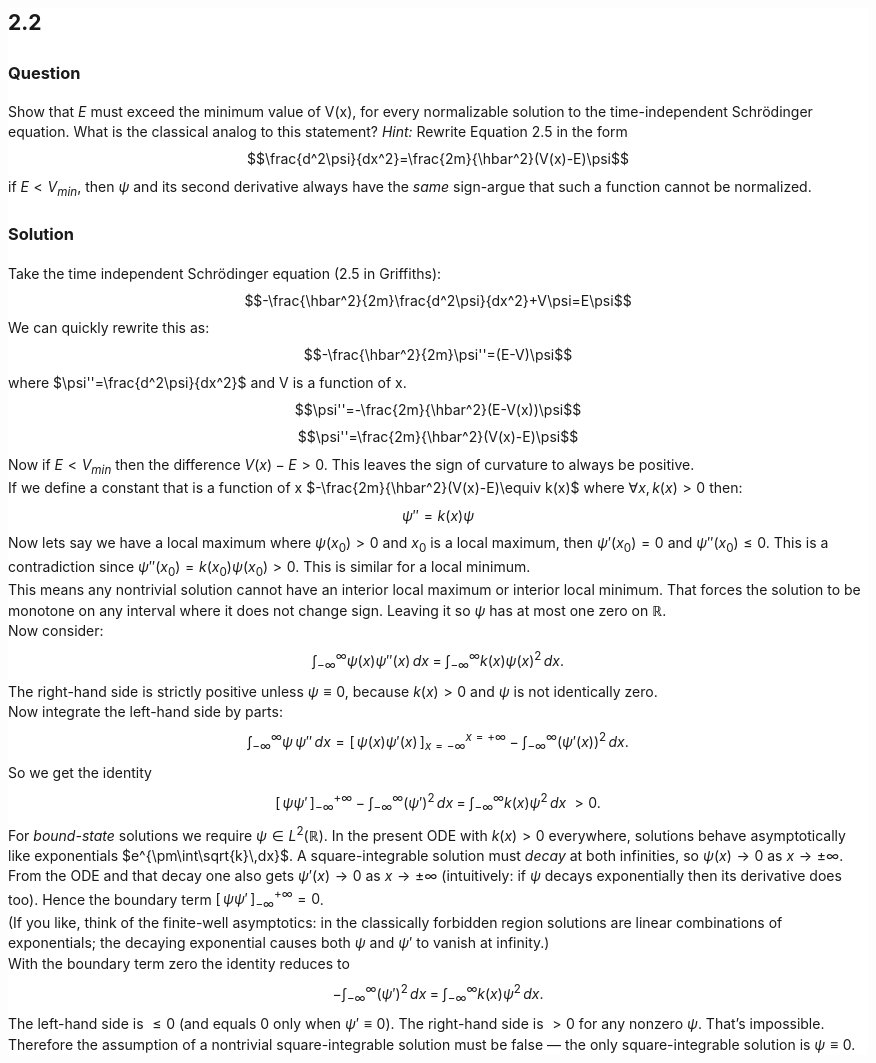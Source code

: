## 2.2 
### Question
Show that $E$ must exceed the minimum value of V(x), for every normalizable solution to the time-independent Schrödinger equation. What is the classical analog to this statement? *Hint:* Rewrite Equation 2.5 in the form
$$\frac{d^2\psi}{dx^2}=\frac{2m}{\hbar^2}(V(x)-E)\psi$$
if $E < V_{min}$, then $\psi$ and its second derivative always have the *same* sign-argue that such a function cannot be normalized.  
### Solution 
Take the time independent Schrödinger equation (2.5 in Griffiths):
$$-\frac{\hbar^2}{2m}\frac{d^2\psi}{dx^2}+V\psi=E\psi$$
We can quickly rewrite this as:
$$-\frac{\hbar^2}{2m}\psi''=(E-V)\psi$$
where $\psi''=\frac{d^2\psi}{dx^2}$ and V is a function of x.
$$\psi''=-\frac{2m}{\hbar^2}(E-V(x))\psi$$
$$\psi''=\frac{2m}{\hbar^2}(V(x)-E)\psi$$
Now if $E < V_{min}$ then the difference $V(x)-E > 0$. This leaves the sign of curvature to always be positive.  
If we define a constant that is a function of x $-\frac{2m}{\hbar^2}(V(x)-E)\equiv k(x)$ where $\forall x, k(x) > 0$ then:
$$\psi'' = k(x)\psi$$
Now lets say we have a local maximum where $\psi(x_0) > 0$ and $x_0$ is a local maximum, then $\psi'(x_0)=0$ and $\psi''(x_0) \leq 0$. This is a contradiction since $\psi''(x_0) = k(x_0)\psi(x_0) > 0$. This is similar for a local minimum.  
This means any nontrivial solution cannot have an interior local maximum or interior local minimum. That forces the solution to be monotone on any interval where it does not change sign. Leaving it so $\psi$ has at most one zero on $\mathbb{R}$.  
Now consider:
$$\int_{-\infty}^{\infty}\psi(x)\psi''(x)\,dx \;=\; \int_{-\infty}^{\infty} k(x)\psi(x)^2\,dx .$$
The right-hand side is strictly positive unless $\psi\equiv 0$, because $k(x) > 0$ and $\psi$ is not identically zero.  
Now integrate the left-hand side by parts:
$$\int_{-\infty}^{\infty}\psi\,\psi''\,dx
= \Big[\,\psi(x)\psi'(x)\,\Big]_{x=-\infty}^{x=+\infty} \;-\; \int_{-\infty}^{\infty}(\psi'(x))^2\,dx.$$
So we get the identity
$$\Big[\,\psi\psi'\,\Big]_{-\infty}^{+\infty} \;-\;\int_{-\infty}^{\infty}(\psi')^2\,dx \;=\;\int_{-\infty}^{\infty} k(x)\psi^2\,dx \;>0.$$
For *bound-state* solutions we require $\psi\in L^2(\mathbb{R})$. In the present ODE with $k(x)>0$ everywhere, solutions behave asymptotically like exponentials $e^{\pm\int\sqrt{k}\,dx}$. A square-integrable solution must *decay* at both infinities, so $\psi(x)\to0$ as $x\to\pm\infty$. From the ODE and that decay one also gets $\psi'(x)\to0$ as $x\to\pm\infty$ (intuitively: if $\psi$ decays exponentially then its derivative does too). Hence the boundary term
$\big[\,\psi\psi'\,\big]_{-\infty}^{+\infty}=0$.  
(If you like, think of the finite-well asymptotics: in the classically forbidden region solutions are linear combinations of exponentials; the decaying exponential causes both $\psi$ and $\psi'$ to vanish at infinity.)  
With the boundary term zero the identity reduces to
$$- \int_{-\infty}^{\infty}(\psi')^2\,dx \;=\; \int_{-\infty}^{\infty} k(x)\psi^2\,dx.$$
The left-hand side is $\le0$ (and equals $0$ only when $\psi'\equiv0$). The right-hand side is $>0$ for any nonzero $\psi$. That’s impossible. Therefore the assumption of a nontrivial square-integrable solution must be false — the only square-integrable solution is $\psi\equiv0$.  

